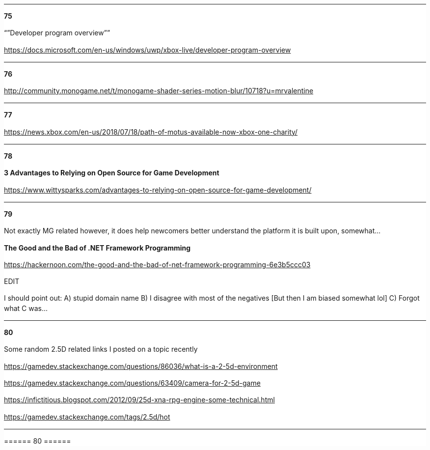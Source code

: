 ----

**75**

“”Developer program overview””

https://docs.microsoft.com/en-us/windows/uwp/xbox-live/developer-program-overview

----

**76**

http://community.monogame.net/t/monogame-shader-series-motion-blur/10718?u=mrvalentine

----

**77**

https://news.xbox.com/en-us/2018/07/18/path-of-motus-available-now-xbox-one-charity/

----

**78**

**3 Advantages to Relying on Open Source for Game Development**

https://www.wittysparks.com/advantages-to-relying-on-open-source-for-game-development/

----

**79**

Not exactly MG related however, it does help newcomers better understand the platform it is built upon, somewhat...

**The Good and the Bad of .NET Framework Programming**

https://hackernoon.com/the-good-and-the-bad-of-net-framework-programming-6e3b5ccc03

EDIT

I should point out:
A) stupid domain name
B) I disagree with most of the negatives [But then I am biased somewhat lol]
C) Forgot what C was...

----

**80**

Some random 2.5D related links I posted on a topic recently

https://gamedev.stackexchange.com/questions/86036/what-is-a-2-5d-environment

https://gamedev.stackexchange.com/questions/63409/camera-for-2-5d-game

https://infictitious.blogspot.com/2012/09/25d-xna-rpg-engine-some-technical.html

https://gamedev.stackexchange.com/tags/2.5d/hot

----

====== 80 ======
